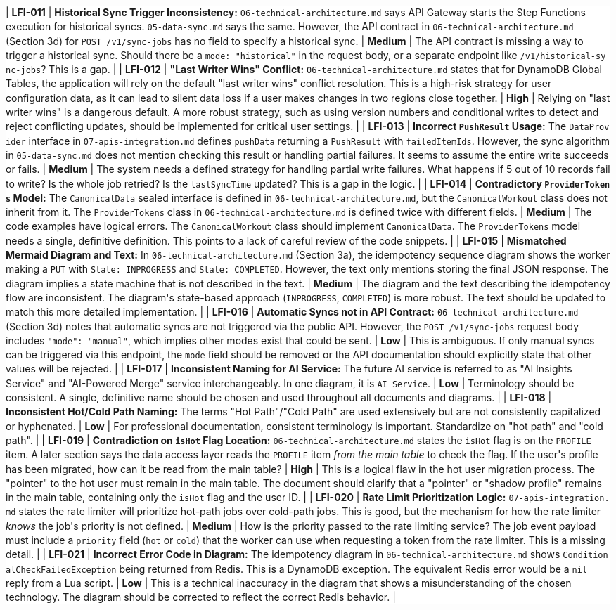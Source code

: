 | **LFI-011** | **Historical Sync Trigger Inconsistency:** `06-technical-architecture.md` says API Gateway starts the Step Functions execution for historical syncs. `05-data-sync.md` says the same. However, the API contract in `06-technical-architecture.md` (Section 3d) for `POST /v1/sync-jobs` has no field to specify a historical sync. | **Medium** | The API contract is missing a way to trigger a historical sync. Should there be a `mode: "historical"` in the request body, or a separate endpoint like `/v1/historical-sync-jobs`? This is a gap. |
| **LFI-012** | **"Last Writer Wins" Conflict:** `06-technical-architecture.md` states that for DynamoDB Global Tables, the application will rely on the default "last writer wins" conflict resolution. This is a high-risk strategy for user configuration data, as it can lead to silent data loss if a user makes changes in two regions close together. | **High** | Relying on "last writer wins" is a dangerous default. A more robust strategy, such as using version numbers and conditional writes to detect and reject conflicting updates, should be implemented for critical user settings. |
| **LFI-013** | **Incorrect `PushResult` Usage:** The `DataProvider` interface in `07-apis-integration.md` defines `pushData` returning a `PushResult` with `failedItemIds`. However, the sync algorithm in `05-data-sync.md` does not mention checking this result or handling partial failures. It seems to assume the entire write succeeds or fails. | **Medium** | The system needs a defined strategy for handling partial write failures. What happens if 5 out of 10 records fail to write? Is the whole job retried? Is the `lastSyncTime` updated? This is a gap in the logic. |
| **LFI-014** | **Contradictory `ProviderTokens` Model:** The `CanonicalData` sealed interface is defined in `06-technical-architecture.md`, but the `CanonicalWorkout` class does not inherit from it. The `ProviderTokens` class in `06-technical-architecture.md` is defined twice with different fields. | **Medium** | The code examples have logical errors. The `CanonicalWorkout` class should implement `CanonicalData`. The `ProviderTokens` model needs a single, definitive definition. This points to a lack of careful review of the code snippets. |
| **LFI-015** | **Mismatched Mermaid Diagram and Text:** In `06-technical-architecture.md` (Section 3a), the idempotency sequence diagram shows the worker making a `PUT` with `State: INPROGRESS` and `State: COMPLETED`. However, the text only mentions storing the final JSON response. The diagram implies a state machine that is not described in the text. | **Medium** | The diagram and the text describing the idempotency flow are inconsistent. The diagram's state-based approach (`INPROGRESS`, `COMPLETED`) is more robust. The text should be updated to match this more detailed implementation. |
| **LFI-016** | **Automatic Syncs not in API Contract:** `06-technical-architecture.md` (Section 3d) notes that automatic syncs are not triggered via the public API. However, the `POST /v1/sync-jobs` request body includes `"mode": "manual"`, which implies other modes exist that could be sent. | **Low** | This is ambiguous. If only manual syncs can be triggered via this endpoint, the `mode` field should be removed or the API documentation should explicitly state that other values will be rejected. |
| **LFI-017** | **Inconsistent Naming for AI Service:** The future AI service is referred to as "AI Insights Service" and "AI-Powered Merge" service interchangeably. In one diagram, it is `AI_Service`. | **Low** | Terminology should be consistent. A single, definitive name should be chosen and used throughout all documents and diagrams. |
| **LFI-018** | **Inconsistent Hot/Cold Path Naming:** The terms "Hot Path"/"Cold Path" are used extensively but are not consistently capitalized or hyphenated. | **Low** | For professional documentation, consistent terminology is important. Standardize on "hot path" and "cold path". |
| **LFI-019** | **Contradiction on `isHot` Flag Location:** `06-technical-architecture.md` states the `isHot` flag is on the `PROFILE` item. A later section says the data access layer reads the `PROFILE` item *from the main table* to check the flag. If the user's profile has been migrated, how can it be read from the main table? | **High** | This is a logical flaw in the hot user migration process. The "pointer" to the hot user must remain in the main table. The document should clarify that a "pointer" or "shadow profile" remains in the main table, containing only the `isHot` flag and the user ID. |
| **LFI-020** | **Rate Limit Prioritization Logic:** `07-apis-integration.md` states the rate limiter will prioritize hot-path jobs over cold-path jobs. This is good, but the mechanism for how the rate limiter *knows* the job's priority is not defined. | **Medium** | How is the priority passed to the rate limiting service? The job event payload must include a `priority` field (`hot` or `cold`) that the worker can use when requesting a token from the rate limiter. This is a missing detail. |
| **LFI-021** | **Incorrect Error Code in Diagram:** The idempotency diagram in `06-technical-architecture.md` shows `ConditionalCheckFailedException` being returned from Redis. This is a DynamoDB exception. The equivalent Redis error would be a `nil` reply from a Lua script. | **Low** | This is a technical inaccuracy in the diagram that shows a misunderstanding of the chosen technology. The diagram should be corrected to reflect the correct Redis behavior. |